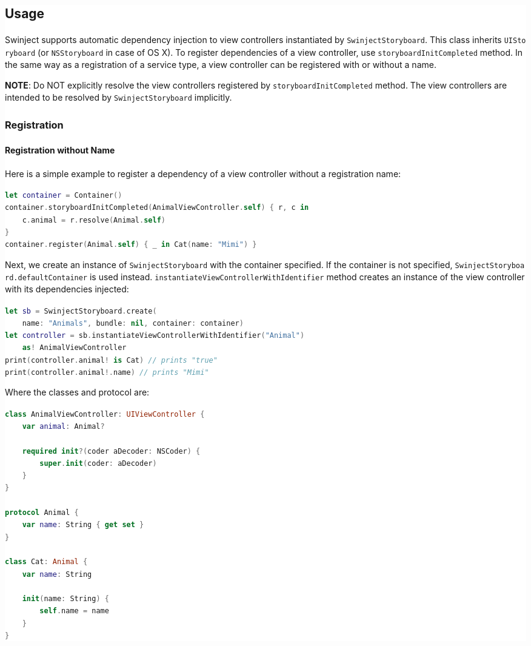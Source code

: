 ## Usage

Swinject supports automatic dependency injection to view controllers instantiated by `SwinjectStoryboard`. This class inherits `UIStoryboard` (or `NSStoryboard` in case of OS X). To register dependencies of a view controller, use `storyboardInitCompleted` method. In the same way as a registration of a service type, a view controller can be registered with or without a name.

**NOTE**: Do NOT explicitly resolve the view controllers registered by `storyboardInitCompleted` method. The view controllers are intended to be resolved by `SwinjectStoryboard` implicitly.

### Registration

#### Registration without Name

Here is a simple example to register a dependency of a view controller without a registration name:

```swift
let container = Container()
container.storyboardInitCompleted(AnimalViewController.self) { r, c in
    c.animal = r.resolve(Animal.self)
}
container.register(Animal.self) { _ in Cat(name: "Mimi") }
```

Next, we create an instance of `SwinjectStoryboard` with the container specified. If the container is not specified, `SwinjectStoryboard.defaultContainer` is used instead. `instantiateViewControllerWithIdentifier` method creates an instance of the view controller with its dependencies injected:

```swift
let sb = SwinjectStoryboard.create(
    name: "Animals", bundle: nil, container: container)
let controller = sb.instantiateViewControllerWithIdentifier("Animal")
    as! AnimalViewController
print(controller.animal! is Cat) // prints "true"
print(controller.animal!.name) // prints "Mimi"
```

Where the classes and protocol are:

```swift
class AnimalViewController: UIViewController {
    var animal: Animal?

    required init?(coder aDecoder: NSCoder) {
        super.init(coder: aDecoder)
    }
}

protocol Animal {
    var name: String { get set }
}

class Cat: Animal {
    var name: String

    init(name: String) {
        self.name = name
    }
}
```
